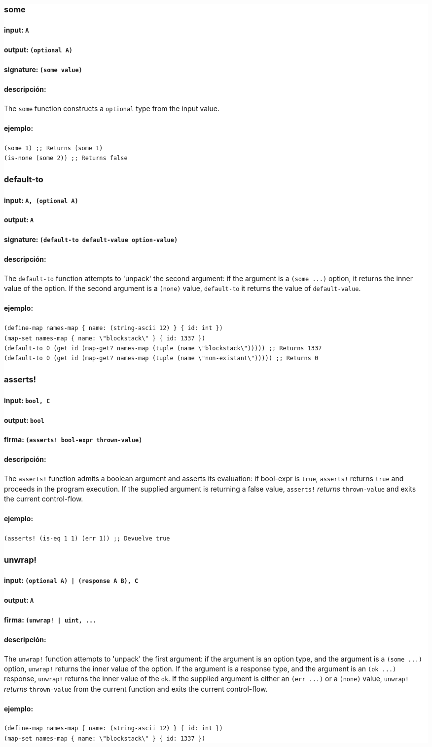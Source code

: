 ### some
#### input: `A`
#### output: `(optional A)`
#### signature: `(some value)`
#### descripción:
The `some` function constructs a `optional` type from the input value.
#### ejemplo:
```clarity
(some 1) ;; Returns (some 1)
(is-none (some 2)) ;; Returns false
```

### default-to
#### input: `A, (optional A)`
#### output: `A`
#### signature: `(default-to default-value option-value)`
#### descripción:
The `default-to` function attempts to 'unpack' the second argument: if the argument is a `(some ...)` option, it returns the inner value of the option. If the second argument is a `(none)` value, `default-to` it returns the value of `default-value`.
#### ejemplo:
```clarity
(define-map names-map { name: (string-ascii 12) } { id: int })
(map-set names-map { name: \"blockstack\" } { id: 1337 })
(default-to 0 (get id (map-get? names-map (tuple (name \"blockstack\"))))) ;; Returns 1337
(default-to 0 (get id (map-get? names-map (tuple (name \"non-existant\"))))) ;; Returns 0
```

### asserts!
#### input: `bool, C`
#### output: `bool`
#### firma: `(asserts! bool-expr thrown-value)`
#### descripción:
The `asserts!` function admits a boolean argument and asserts its evaluation: if bool-expr is `true`, `asserts!` returns `true` and proceeds in the program execution. If the supplied argument is returning a false value, `asserts!` _returns_ `thrown-value` and exits the current control-flow.
#### ejemplo:
```clarity
(asserts! (is-eq 1 1) (err 1)) ;; Devuelve true
```

### unwrap!
#### input: `(optional A) | (response A B), C`
#### output: `A`
#### firma: `(unwrap! | uint, ...`
#### descripción:
The `unwrap!` function attempts to 'unpack' the first argument: if the argument is an option type, and the argument is a `(some ...)` option, `unwrap!` returns the inner value of the option. If the argument is a response type, and the argument is an `(ok ...)` response, `unwrap!` returns the inner value of the `ok`. If the supplied argument is either an `(err ...)` or a `(none)` value, `unwrap!` _returns_ `thrown-value` from the current function and exits the current control-flow.
#### ejemplo:
```clarity
(define-map names-map { name: (string-ascii 12) } { id: int })
(map-set names-map { name: \"blockstack\" } { id: 1337 })
```